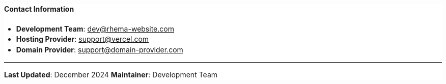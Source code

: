 #### Contact Information
- **Development Team**: dev@rhema-website.com
- **Hosting Provider**: support@vercel.com
- **Domain Provider**: support@domain-provider.com

---

**Last Updated**: December 2024
**Maintainer**: Development Team
